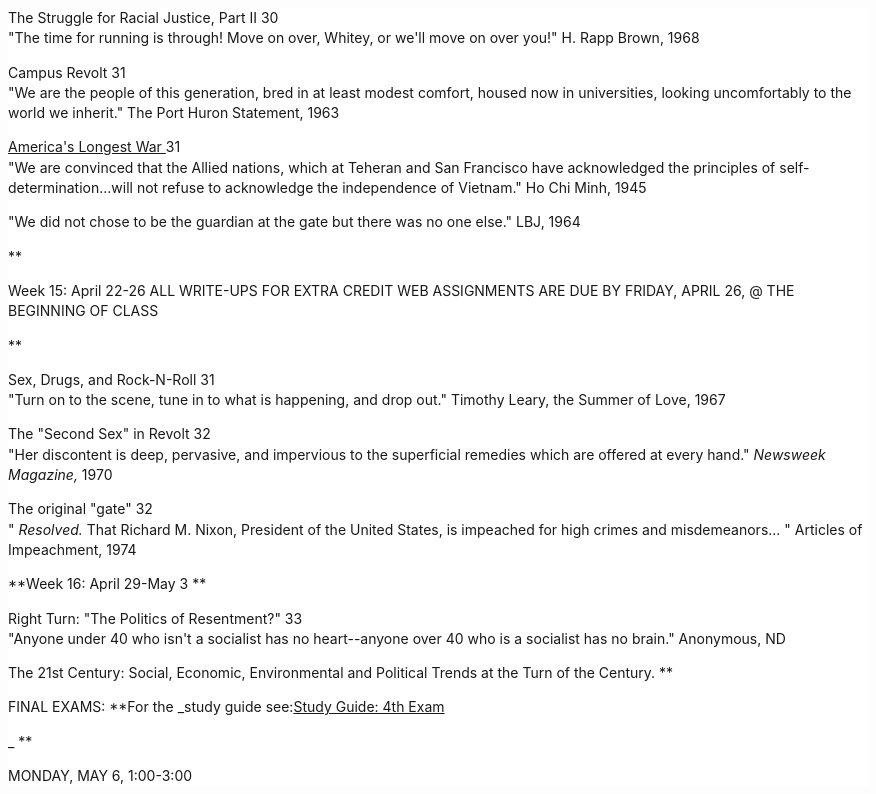 The Struggle for Racial Justice, Part II                                 30  
"The time for running is through! Move on over, Whitey, or we'll move on over
you!" H. Rapp Brown, 1968

Campus Revolt
31  
"We are the people of this generation, bred in at least modest comfort, housed
now in universities, looking uncomfortably to the world we inherit." The Port
Huron Statement, 1963

[America's Longest War  ](vVet%20Nam.html)
31  
"We are convinced that the Allied nations, which at Teheran and San Francisco
have acknowledged the principles of self-determination...will not refuse to
acknowledge the independence of Vietnam." Ho Chi Minh, 1945

"We did not chose to be the guardian at the gate but there was no one else."
LBJ, 1964

**

Week 15: April 22-26 ALL WRITE-UPS FOR EXTRA CREDIT WEB ASSIGNMENTS ARE DUE
BY FRIDAY, APRIL 26, @ THE BEGINNING OF CLASS

**

Sex, Drugs, and Rock-N-Roll                                                 31  
"Turn on to the scene, tune in to what is happening, and drop out." Timothy
Leary, the Summer of Love, 1967

The "Second Sex" in Revolt
32  
"Her discontent is deep, pervasive, and impervious to the superficial remedies
which are offered at every hand." _Newsweek Magazine,_ 1970

The original "gate"
32  
" _Resolved._ That Richard M. Nixon, President of the United States, is
impeached for high crimes and misdemeanors... " Articles of Impeachment, 1974

**Week 16: April 29-May 3   **

Right Turn: "The Politics of Resentment?"                                 33  
"Anyone under 40 who isn't a socialist has no heart--anyone over 40 who is a
socialist has no brain." Anonymous, ND

The 21st Century: Social, Economic, Environmental and Political Trends at the
Turn of the Century. **

FINAL EXAMS: **For the _study guide see:[Study Guide: 4th
Exam](study%20guide-4th%20test.html)

_ **

MONDAY, MAY 6, 1:00-3:00  




